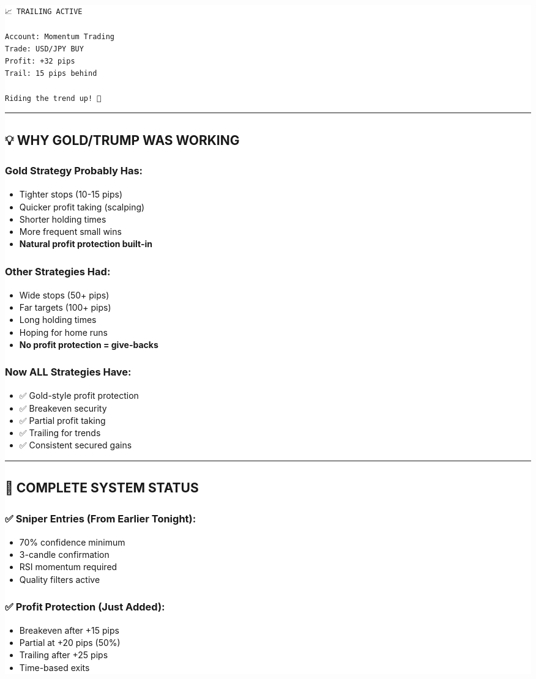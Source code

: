 ```
📈 TRAILING ACTIVE

Account: Momentum Trading
Trade: USD/JPY BUY
Profit: +32 pips
Trail: 15 pips behind

Riding the trend up! 🚀
```

---

## 💡 WHY GOLD/TRUMP WAS WORKING

### Gold Strategy Probably Has:
- Tighter stops (10-15 pips)
- Quicker profit taking (scalping)
- Shorter holding times
- More frequent small wins
- **Natural profit protection built-in**

### Other Strategies Had:
- Wide stops (50+ pips)
- Far targets (100+ pips)
- Long holding times
- Hoping for home runs
- **No profit protection = give-backs**

### Now ALL Strategies Have:
- ✅ Gold-style profit protection
- ✅ Breakeven security
- ✅ Partial profit taking
- ✅ Trailing for trends
- ✅ Consistent secured gains

---

## 🚀 COMPLETE SYSTEM STATUS

### ✅ Sniper Entries (From Earlier Tonight):
- 70% confidence minimum
- 3-candle confirmation
- RSI momentum required
- Quality filters active

### ✅ Profit Protection (Just Added):
- Breakeven after +15 pips
- Partial at +20 pips (50%)
- Trailing after +25 pips
- Time-based exits
